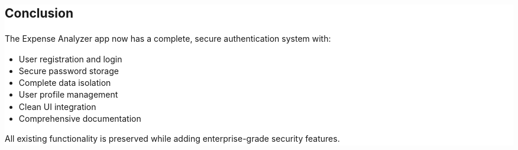 ## Conclusion

The Expense Analyzer app now has a complete, secure authentication system with:
- User registration and login
- Secure password storage
- Complete data isolation
- User profile management
- Clean UI integration
- Comprehensive documentation

All existing functionality is preserved while adding enterprise-grade security features.

